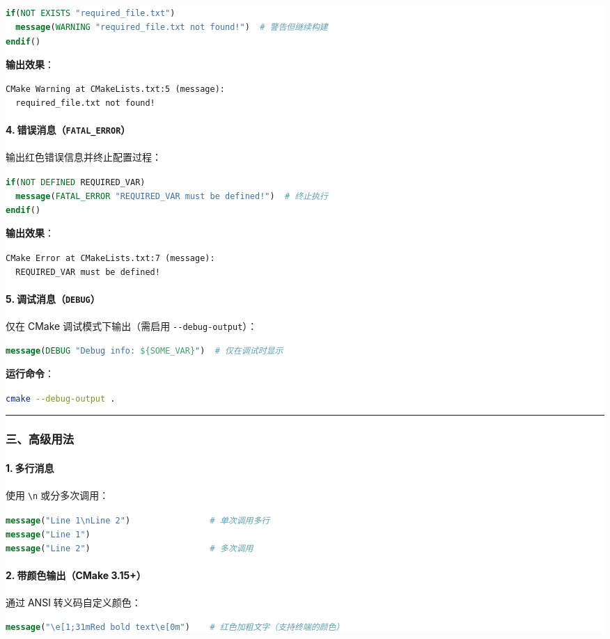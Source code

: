 ```cmake
if(NOT EXISTS "required_file.txt")
  message(WARNING "required_file.txt not found!")  # 警告但继续构建
endif()
```

**输出效果**：

```plain
CMake Warning at CMakeLists.txt:5 (message):
  required_file.txt not found!
```

#### 4. **错误消息（**`FATAL_ERROR`**）**
输出红色错误信息并终止配置过程：

```cmake
if(NOT DEFINED REQUIRED_VAR)
  message(FATAL_ERROR "REQUIRED_VAR must be defined!")  # 终止执行
endif()
```

**输出效果**：

```plain
CMake Error at CMakeLists.txt:7 (message):
  REQUIRED_VAR must be defined!
```

#### 5. **调试消息（**`DEBUG`**）**
仅在 CMake 调试模式下输出（需启用 `--debug-output`）：

```cmake
message(DEBUG "Debug info: ${SOME_VAR}")  # 仅在调试时显示
```

**运行命令**：

```bash
cmake --debug-output .
```

---

### 三、高级用法
#### 1. **多行消息**
使用 `\n` 或分多次调用：

```cmake
message("Line 1\nLine 2")                # 单次调用多行
message("Line 1")
message("Line 2")                        # 多次调用
```

#### 2. **带颜色输出（CMake 3.15+）**
通过 ANSI 转义码自定义颜色：

```cmake
message("\e[1;31mRed bold text\e[0m")    # 红色加粗文字（支持终端的颜色）
```
